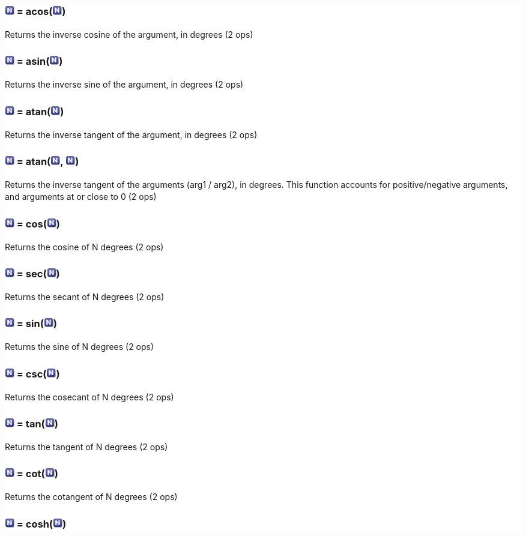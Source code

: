 ### ![Number](Type-Number.png "Number") = acos(![Number](Type-Number.png "Number"))

Returns the inverse cosine of the argument, in degrees (2 ops)

### ![Number](Type-Number.png "Number") = asin(![Number](Type-Number.png "Number"))

Returns the inverse sine of the argument, in degrees (2 ops)

### ![Number](Type-Number.png "Number") = atan(![Number](Type-Number.png "Number"))

Returns the inverse tangent of the argument, in degrees (2 ops)

### ![Number](Type-Number.png "Number") = atan(![Number](Type-Number.png "Number"), ![Number](Type-Number.png "Number"))

Returns the inverse tangent of the arguments (arg1 / arg2), in degrees. This function accounts for positive/negative arguments, and arguments at or close to 0 (2 ops)

### ![Number](Type-Number.png "Number") = cos(![Number](Type-Number.png "Number"))

Returns the cosine of N degrees (2 ops)

### ![Number](Type-Number.png "Number") = sec(![Number](Type-Number.png "Number"))

Returns the secant of N degrees (2 ops)

### ![Number](Type-Number.png "Number") = sin(![Number](Type-Number.png "Number"))

Returns the sine of N degrees (2 ops)

### ![Number](Type-Number.png "Number") = csc(![Number](Type-Number.png "Number"))

Returns the cosecant of N degrees (2 ops)

### ![Number](Type-Number.png "Number") = tan(![Number](Type-Number.png "Number"))

Returns the tangent of N degrees (2 ops)

### ![Number](Type-Number.png "Number") = cot(![Number](Type-Number.png "Number"))

Returns the cotangent of N degrees (2 ops)

### ![Number](Type-Number.png "Number") = cosh(![Number](Type-Number.png "Number"))
